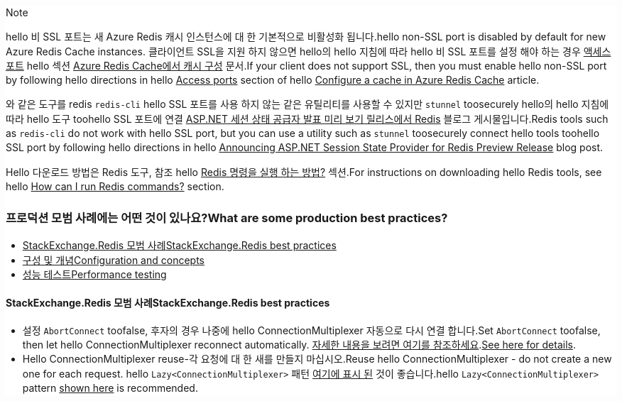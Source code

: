 >[!NOTE]
><span data-ttu-id="fce68-388">hello 비 SSL 포트는 새 Azure Redis 캐시 인스턴스에 대 한 기본적으로 비활성화 됩니다.</span><span class="sxs-lookup"><span data-stu-id="fce68-388">hello non-SSL port is disabled by default for new Azure Redis Cache instances.</span></span> <span data-ttu-id="fce68-389">클라이언트 SSL을 지원 하지 않으면 hello의 hello 지침에 따라 hello 비 SSL 포트를 설정 해야 하는 경우 [액세스 포트](cache-configure.md#access-ports) hello 섹션 [Azure Redis Cache에서 캐시 구성](cache-configure.md) 문서.</span><span class="sxs-lookup"><span data-stu-id="fce68-389">If your client does not support SSL, then you must enable hello non-SSL port by following hello directions in hello [Access ports](cache-configure.md#access-ports) section of hello [Configure a cache in Azure Redis Cache](cache-configure.md) article.</span></span>
>
>

<span data-ttu-id="fce68-390">와 같은 도구를 redis `redis-cli` hello SSL 포트를 사용 하지 않는 같은 유틸리티를 사용할 수 있지만 `stunnel` toosecurely hello의 hello 지침에 따라 hello 도구 toohello SSL 포트에 연결 [ASP.NET 세션 상태 공급자 발표 미리 보기 릴리스에서 Redis](http://blogs.msdn.com/b/webdev/archive/2014/05/12/announcing-asp-net-session-state-provider-for-redis-preview-release.aspx) 블로그 게시물입니다.</span><span class="sxs-lookup"><span data-stu-id="fce68-390">Redis tools such as `redis-cli` do not work with hello SSL port, but you can use a utility such as `stunnel` toosecurely connect hello tools toohello SSL port by following hello directions in hello [Announcing ASP.NET Session State Provider for Redis Preview Release](http://blogs.msdn.com/b/webdev/archive/2014/05/12/announcing-asp-net-session-state-provider-for-redis-preview-release.aspx) blog post.</span></span>

<span data-ttu-id="fce68-391">Hello 다운로드 방법은 Redis 도구, 참조 hello [Redis 명령을 실행 하는 방법?](#cache-commands) 섹션.</span><span class="sxs-lookup"><span data-stu-id="fce68-391">For instructions on downloading hello Redis tools, see hello [How can I run Redis commands?](#cache-commands) section.</span></span>

### <a name="what-are-some-production-best-practices"></a><span data-ttu-id="fce68-392">프로덕션 모범 사례에는 어떤 것이 있나요?</span><span class="sxs-lookup"><span data-stu-id="fce68-392">What are some production best practices?</span></span>
* [<span data-ttu-id="fce68-393">StackExchange.Redis 모범 사례</span><span class="sxs-lookup"><span data-stu-id="fce68-393">StackExchange.Redis best practices</span></span>](#stackexchangeredis-best-practices)
* [<span data-ttu-id="fce68-394">구성 및 개념</span><span class="sxs-lookup"><span data-stu-id="fce68-394">Configuration and concepts</span></span>](#configuration-and-concepts)
* [<span data-ttu-id="fce68-395">성능 테스트</span><span class="sxs-lookup"><span data-stu-id="fce68-395">Performance testing</span></span>](#performance-testing)

#### <a name="stackexchangeredis-best-practices"></a><span data-ttu-id="fce68-396">StackExchange.Redis 모범 사례</span><span class="sxs-lookup"><span data-stu-id="fce68-396">StackExchange.Redis best practices</span></span>
* <span data-ttu-id="fce68-397">설정 `AbortConnect` toofalse, 후자의 경우 나중에 hello ConnectionMultiplexer 자동으로 다시 연결 합니다.</span><span class="sxs-lookup"><span data-stu-id="fce68-397">Set `AbortConnect` toofalse, then let hello ConnectionMultiplexer reconnect automatically.</span></span> <span data-ttu-id="fce68-398">[자세한 내용을 보려면 여기를 참조하세요](https://gist.github.com/JonCole/36ba6f60c274e89014dd#file-se-redis-setabortconnecttofalse-md).</span><span class="sxs-lookup"><span data-stu-id="fce68-398">[See here for details](https://gist.github.com/JonCole/36ba6f60c274e89014dd#file-se-redis-setabortconnecttofalse-md).</span></span>
* <span data-ttu-id="fce68-399">Hello ConnectionMultiplexer reuse-각 요청에 대 한 새를 만들지 마십시오.</span><span class="sxs-lookup"><span data-stu-id="fce68-399">Reuse hello ConnectionMultiplexer - do not create a new one for each request.</span></span> <span data-ttu-id="fce68-400">hello `Lazy<ConnectionMultiplexer>` 패턴 [여기에 표시 된](cache-dotnet-how-to-use-azure-redis-cache.md#connect-to-the-cache) 것이 좋습니다.</span><span class="sxs-lookup"><span data-stu-id="fce68-400">hello `Lazy<ConnectionMultiplexer>` pattern [shown here](cache-dotnet-how-to-use-azure-redis-cache.md#connect-to-the-cache) is recommended.</span></span>